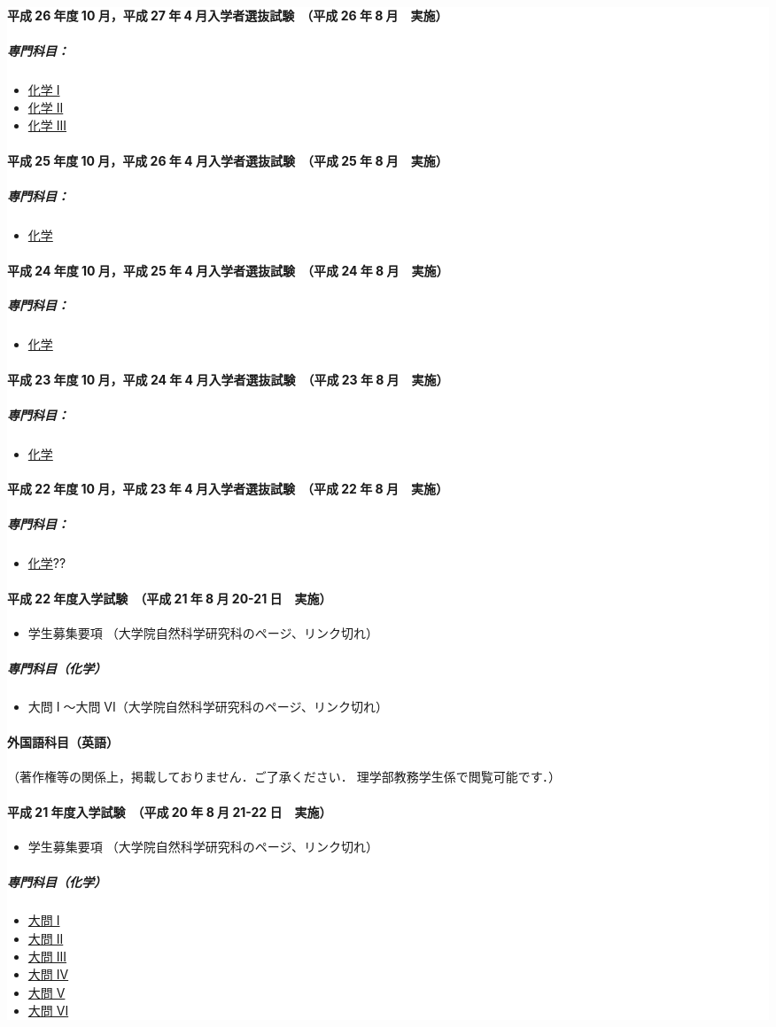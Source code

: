 #### 平成 26 年度 10 月，平成 27 年 4 月入学者選抜試験　（平成 26 年 8 月　実施）

##### 専門科目：

- [化学 I](/pdf/grad/2014/03ri_bunshi_1_2608.pdf)
- [化学 II](/pdf/grad/2014/03ri_bunshi_2_2608.pdf)
- [化学 III](/pdf/grad/2014/03ri_bunshi_2_2608.pdf)

#### 平成 25 年度 10 月，平成 26 年 4 月入学者選抜試験　（平成 25 年 8 月　実施）

##### 専門科目：

- [化学](/pdf/grad/2013/03ri_bunshi2508.pdf)

#### 平成 24 年度 10 月，平成 25 年 4 月入学者選抜試験　（平成 24 年 8 月　実施）

##### 専門科目：

- [化学](/pdf/grad/2012/03ri_bunshi2408.pdf)

#### 平成 23 年度 10 月，平成 24 年 4 月入学者選抜試験　（平成 23 年 8 月　実施）

##### 専門科目：

- [化学](/pdf/grad/2011/03ri_bunshi2308.pdf)

#### 平成 22 年度 10 月，平成 23 年 4 月入学者選抜試験　（平成 22 年 8 月　実施）

##### 専門科目：

- [化学](/pdf/grad/2010/03ri_bunshi2208)??

#### 平成 22 年度入学試験　（平成 21 年 8 月 20-21 日　実施）

- 学生募集要項 （大学院自然科学研究科のページ、リンク切れ）

##### 専門科目（化学）

- 大問 I ～大問 VI（大学院自然科学研究科のページ、リンク切れ）

#### 外国語科目（英語）

（著作権等の関係上，掲載しておりません．ご了承ください． 理学部教務学生係で閲覧可能です．）

#### 平成 21 年度入学試験　（平成 20 年 8 月 21-22 日　実施）

- 学生募集要項 （大学院自然科学研究科のページ、リンク切れ）

##### 専門科目（化学）

- [大問 I](/pdf/grad/2009/h21-1c1.pdf)
- [大問 II](/pdf/grad/2009/h21-1c2.pdf)
- [大問 III](/pdf/grad/2009/h21-1c3.pdf)
- [大問 IV](/pdf/grad/2009/h21-1c4.pdf)
- [大問 V](/pdf/grad/2009/h21-1c5.pdf)
- [大問 VI](/pdf/grad/2009/h21-1c6.pdf)
